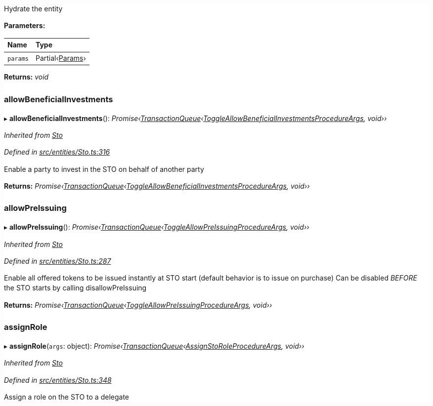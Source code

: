 Hydrate the entity

**Parameters:**

| Name | Type |
| :--- | :--- |
| `params` | Partial‹[Params](../interfaces/_entities_tieredsto_.params.md)› |

**Returns:** _void_

### allowBeneficialInvestments

▸ **allowBeneficialInvestments**\(\): _Promise‹_[_TransactionQueue_](_entities_transactionqueue_.transactionqueue.md)_‹_[_ToggleAllowBeneficialInvestmentsProcedureArgs_](../interfaces/_types_index_.toggleallowbeneficialinvestmentsprocedureargs.md)_, void››_

_Inherited from_ [_Sto_](_entities_sto_.sto.md)

_Defined in_ [_src/entities/Sto.ts:316_](https://github.com/PolymathNetwork/polymath-sdk/blob/e8bbc1e/src/entities/Sto.ts#L316)

Enable a party to invest in the STO on behalf of another party

**Returns:** _Promise‹_[_TransactionQueue_](_entities_transactionqueue_.transactionqueue.md)_‹_[_ToggleAllowBeneficialInvestmentsProcedureArgs_](../interfaces/_types_index_.toggleallowbeneficialinvestmentsprocedureargs.md)_, void››_

### allowPreIssuing

▸ **allowPreIssuing**\(\): _Promise‹_[_TransactionQueue_](_entities_transactionqueue_.transactionqueue.md)_‹_[_ToggleAllowPreIssuingProcedureArgs_](../interfaces/_types_index_.toggleallowpreissuingprocedureargs.md)_, void››_

_Inherited from_ [_Sto_](_entities_sto_.sto.md)

_Defined in_ [_src/entities/Sto.ts:287_](https://github.com/PolymathNetwork/polymath-sdk/blob/e8bbc1e/src/entities/Sto.ts#L287)

Enable all offered tokens to be issued instantly at STO start \(default behavior is to issue on purchase\) Can be disabled _BEFORE_ the STO starts by calling disallowPreIssuing

**Returns:** _Promise‹_[_TransactionQueue_](_entities_transactionqueue_.transactionqueue.md)_‹_[_ToggleAllowPreIssuingProcedureArgs_](../interfaces/_types_index_.toggleallowpreissuingprocedureargs.md)_, void››_

### assignRole

▸ **assignRole**\(`args`: object\): _Promise‹_[_TransactionQueue_](_entities_transactionqueue_.transactionqueue.md)_‹_[_AssignStoRoleProcedureArgs_](../interfaces/_types_index_.assignstoroleprocedureargs.md)_, void››_

_Inherited from_ [_Sto_](_entities_sto_.sto.md)

_Defined in_ [_src/entities/Sto.ts:348_](https://github.com/PolymathNetwork/polymath-sdk/blob/e8bbc1e/src/entities/Sto.ts#L348)

Assign a role on the STO to a delegate
